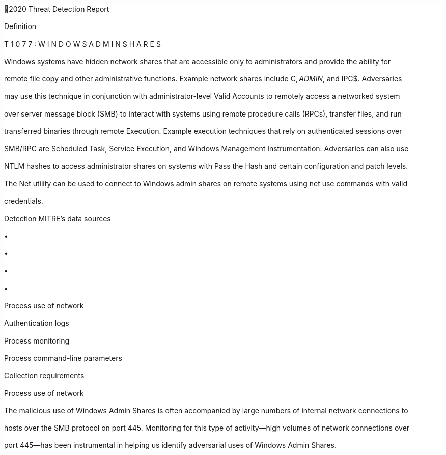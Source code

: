  
2020 Threat Detection Report

Definition

T 1 0 7 7 : W I N D O W S A D M I N S H A R E S

Windows systems have hidden network shares that are accessible only to administrators and provide the ability for 

remote file copy and other administrative functions. Example network shares include C$, ADMIN$, and IPC$. Adversaries 

may use this technique in conjunction with administrator\-level Valid Accounts to remotely access a networked system 

over server message block (SMB) to interact with systems using remote procedure calls (RPCs), transfer files, and run 

transferred binaries through remote Execution. Example execution techniques that rely on authenticated sessions over 

SMB/RPC are Scheduled Task, Service Execution, and Windows Management Instrumentation. Adversaries can also use 

NTLM hashes to access administrator shares on systems with Pass the Hash and certain configuration and patch levels. 

The Net utility can be used to connect to Windows admin shares on remote systems using net use commands with valid 

credentials.

Detection 
MITRE’s data sources

• 

• 

• 

• 

Process use of network

Authentication logs

Process monitoring

Process command\-line parameters

Collection requirements 

Process use of network 

The malicious use of Windows Admin Shares is often accompanied by large numbers of internal network connections to 

hosts over the SMB protocol on port 445\. Monitoring for this type of activity—high volumes of network connections over 

port 445—has been instrumental in helping us identify adversarial uses of Windows Admin Shares. 
